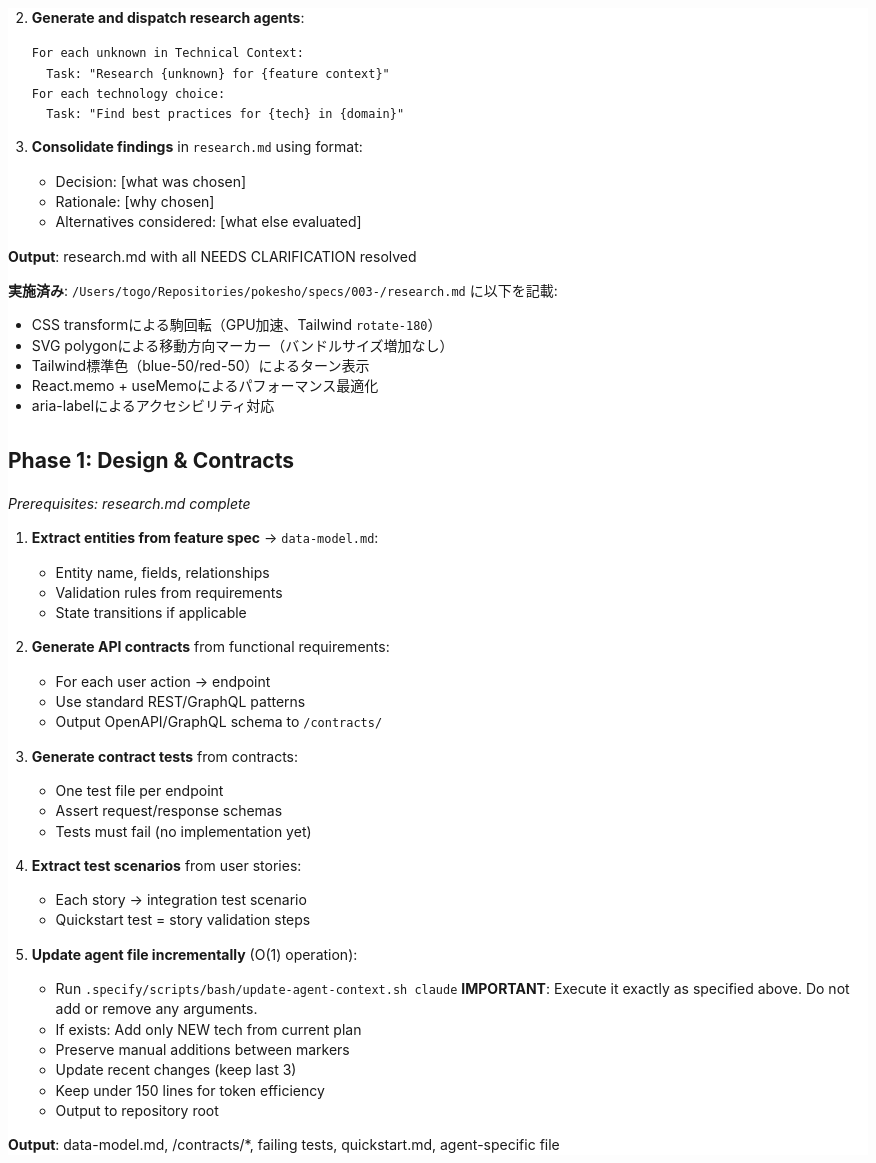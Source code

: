 2. **Generate and dispatch research agents**:
   ```
   For each unknown in Technical Context:
     Task: "Research {unknown} for {feature context}"
   For each technology choice:
     Task: "Find best practices for {tech} in {domain}"
   ```

3. **Consolidate findings** in `research.md` using format:
   - Decision: [what was chosen]
   - Rationale: [why chosen]
   - Alternatives considered: [what else evaluated]

**Output**: research.md with all NEEDS CLARIFICATION resolved

**実施済み**: `/Users/togo/Repositories/pokesho/specs/003-/research.md` に以下を記載:
- CSS transformによる駒回転（GPU加速、Tailwind `rotate-180`）
- SVG polygonによる移動方向マーカー（バンドルサイズ増加なし）
- Tailwind標準色（blue-50/red-50）によるターン表示
- React.memo + useMemoによるパフォーマンス最適化
- aria-labelによるアクセシビリティ対応

## Phase 1: Design & Contracts
*Prerequisites: research.md complete*

1. **Extract entities from feature spec** → `data-model.md`:
   - Entity name, fields, relationships
   - Validation rules from requirements
   - State transitions if applicable

2. **Generate API contracts** from functional requirements:
   - For each user action → endpoint
   - Use standard REST/GraphQL patterns
   - Output OpenAPI/GraphQL schema to `/contracts/`

3. **Generate contract tests** from contracts:
   - One test file per endpoint
   - Assert request/response schemas
   - Tests must fail (no implementation yet)

4. **Extract test scenarios** from user stories:
   - Each story → integration test scenario
   - Quickstart test = story validation steps

5. **Update agent file incrementally** (O(1) operation):
   - Run `.specify/scripts/bash/update-agent-context.sh claude`
     **IMPORTANT**: Execute it exactly as specified above. Do not add or remove any arguments.
   - If exists: Add only NEW tech from current plan
   - Preserve manual additions between markers
   - Update recent changes (keep last 3)
   - Keep under 150 lines for token efficiency
   - Output to repository root

**Output**: data-model.md, /contracts/*, failing tests, quickstart.md, agent-specific file
